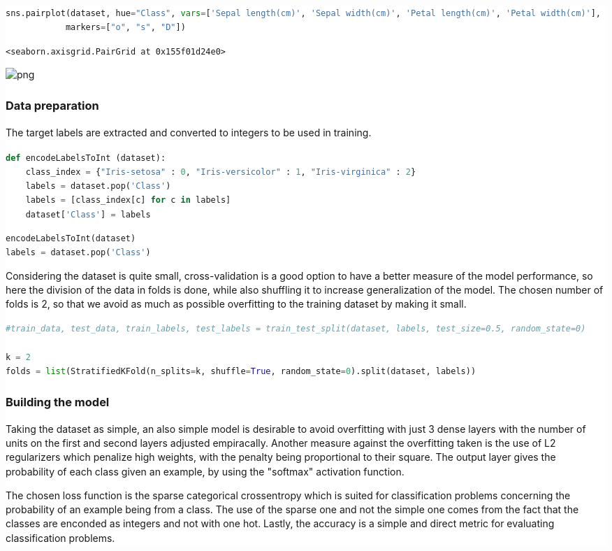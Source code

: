 
```python
sns.pairplot(dataset, hue="Class", vars=['Sepal length(cm)', 'Sepal width(cm)', 'Petal length(cm)', 'Petal width(cm)'],
            markers=["o", "s", "D"])
```




    <seaborn.axisgrid.PairGrid at 0x155f01d24e0>




![png](output_7_1.png)


### Data preparation

The target labels are extracted and converted to integers to be used in training.


```python
def encodeLabelsToInt (dataset):
    class_index = {"Iris-setosa" : 0, "Iris-versicolor" : 1, "Iris-virginica" : 2}
    labels = dataset.pop('Class')
    labels = [class_index[c] for c in labels]
    dataset['Class'] = labels
```


```python
encodeLabelsToInt(dataset)
labels = dataset.pop('Class')
```

Considering the dataset is quite small, cross-validation is a good option to have a better measure of the model performance, so here the division of the data in folds is done, while also shuffling it to increase generalization of the model. The chosen number of folds is 2, so that we avoid as much as possible overfitting to the training dataset by making it small.


```python
#train_data, test_data, train_labels, test_labels = train_test_split(dataset, labels, test_size=0.5, random_state=0)

k = 2
folds = list(StratifiedKFold(n_splits=k, shuffle=True, random_state=0).split(dataset, labels))
```

### Building the model

Taking the dataset as simple, an also simple model is desirable to avoid overfitting with just 3 dense layers with the number of units on the first and second layers adjusted empiracally. Another measure against the overfitting taken is the use of L2 regularizers which penalize high weights, with the penalty being proportional to their square. The output layer gives the probability of each class given an example, by using the "softmax" activation function.

The chosen loss function is the sparse categorical crossentropy which is suited for classification problems concerning the probability of an example being from a class. The use of the sparse one and not the simple one comes from the fact that the classes are enconded as integers and not with one hot. Lastly, the accuracy is a simple and direct metric for evaluating classification problems.
